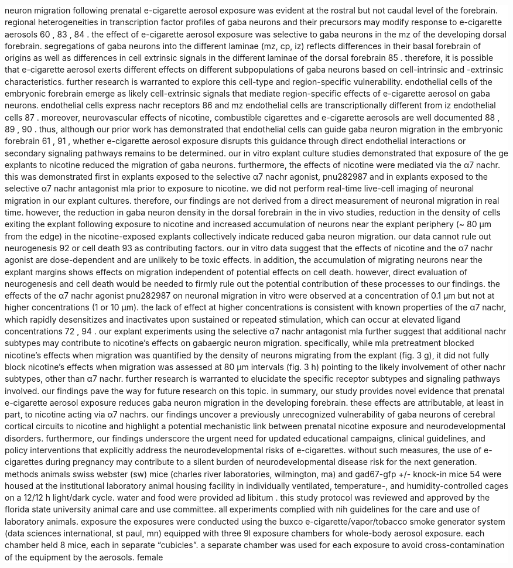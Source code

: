 neuron migration following prenatal e-cigarette aerosol exposure was evident at the rostral but not caudal level of the forebrain. regional heterogeneities in transcription factor profiles of gaba neurons and their precursors may modify response to e-cigarette aerosols 60 , 83 , 84 . the effect of e-cigarette aerosol exposure was selective to gaba neurons in the mz of the developing dorsal forebrain. segregations of gaba neurons into the different laminae (mz, cp, iz) reflects differences in their basal forebrain of origins as well as differences in cell extrinsic signals in the different laminae of the dorsal forebrain 85 . therefore, it is possible that e-cigarette aerosol exerts different effects on different subpopulations of gaba neurons based on cell-intrinsic and -extrinsic characteristics. further research is warranted to explore this cell-type and region-specific vulnerability. endothelial cells of the embryonic forebrain emerge as likely cell-extrinsic signals that mediate region-specific effects of e-cigarette aerosol on gaba neurons. endothelial cells express nachr receptors 86 and mz endothelial cells are transcriptionally different from iz endothelial cells 87 . moreover, neurovascular effects of nicotine, combustible cigarettes and e-cigarette aerosols are well documented 88 , 89 , 90 . thus, although our prior work has demonstrated that endothelial cells can guide gaba neuron migration in the embryonic forebrain 61 , 91 , whether e-cigarette aerosol exposure disrupts this guidance through direct endothelial interactions or secondary signaling pathways remains to be determined. our in vitro explant culture studies demonstrated that exposure of the ge explants to nicotine reduced the migration of gaba neurons. furthermore, the effects of nicotine were mediated via the α7 nachr. this was demonstrated first in explants exposed to the selective α7 nachr agonist, pnu282987 and in explants exposed to the selective α7 nachr antagonist mla prior to exposure to nicotine. we did not perform real-time live-cell imaging of neuronal migration in our explant cultures. therefore, our findings are not derived from a direct measurement of neuronal migration in real time. however, the reduction in gaba neuron density in the dorsal forebrain in the in vivo studies, reduction in the density of cells exiting the explant following exposure to nicotine and increased accumulation of neurons near the explant periphery (~ 80 µm from the edge) in the nicotine-exposed explants collectively indicate reduced gaba neuron migration. our data cannot rule out neurogenesis 92 or cell death 93 as contributing factors. our in vitro data suggest that the effects of nicotine and the α7 nachr agonist are dose-dependent and are unlikely to be toxic effects. in addition, the accumulation of migrating neurons near the explant margins shows effects on migration independent of potential effects on cell death. however, direct evaluation of neurogenesis and cell death would be needed to firmly rule out the potential contribution of these processes to our findings. the effects of the α7 nachr agonist pnu282987 on neuronal migration in vitro were observed at a concentration of 0.1 µm but not at higher concentrations (1 or 10 µm). the lack of effect at higher concentrations is consistent with known properties of the α7 nachr, which rapidly desensitizes and inactivates upon sustained or repeated stimulation, which can occur at elevated ligand concentrations 72 , 94 . our explant experiments using the selective α7 nachr antagonist mla further suggest that additional nachr subtypes may contribute to nicotine’s effects on gabaergic neuron migration. specifically, while mla pretreatment blocked nicotine’s effects when migration was quantified by the density of neurons migrating from the explant (fig. 3 g), it did not fully block nicotine’s effects when migration was assessed at 80 µm intervals (fig. 3 h) pointing to the likely involvement of other nachr subtypes, other than α7 nachr. further research is warranted to elucidate the specific receptor subtypes and signaling pathways involved. our findings pave the way for future research on this topic. in summary, our study provides novel evidence that prenatal e-cigarette aerosol exposure reduces gaba neuron migration in the developing forebrain. these effects are attributable, at least in part, to nicotine acting via α7 nachrs. our findings uncover a previously unrecognized vulnerability of gaba neurons of cerebral cortical circuits to nicotine and highlight a potential mechanistic link between prenatal nicotine exposure and neurodevelopmental disorders. furthermore, our findings underscore the urgent need for updated educational campaigns, clinical guidelines, and policy interventions that explicitly address the neurodevelopmental risks of e-cigarettes. without such measures, the use of e-cigarettes during pregnancy may contribute to a silent burden of neurodevelopmental disease risk for the next generation. methods animals swiss webster (sw) mice (charles river laboratories, wilmington, ma) and gad67-gfp +/- knock-in mice 54 were housed at the institutional laboratory animal housing facility in individually ventilated, temperature-, and humidity-controlled cages on a 12/12 h light/dark cycle. water and food were provided ad libitum . this study protocol was reviewed and approved by the florida state university animal care and use committee. all experiments complied with nih guidelines for the care and use of laboratory animals. exposure the exposures were conducted using the buxco e-cigarette/vapor/tobacco smoke generator system (data sciences international, st paul, mn) equipped with three 9l exposure chambers for whole-body aerosol exposure. each chamber held 8 mice, each in separate “cubicles”. a separate chamber was used for each exposure to avoid cross-contamination of the equipment by the aerosols. female